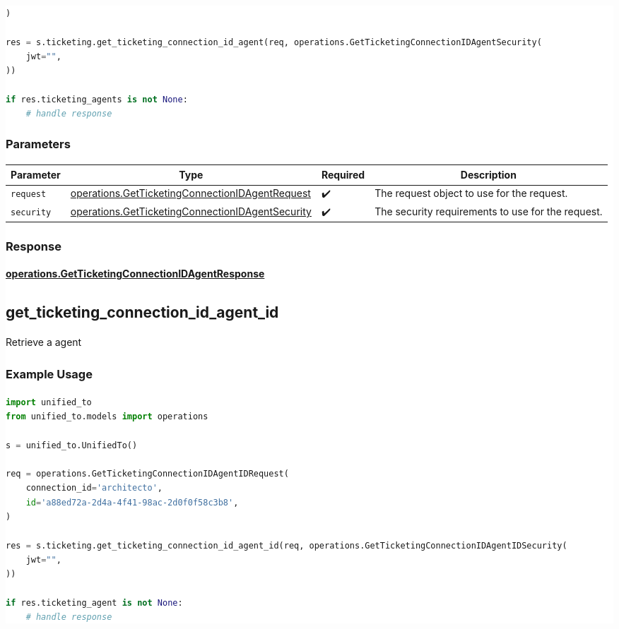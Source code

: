 ```python
)

res = s.ticketing.get_ticketing_connection_id_agent(req, operations.GetTicketingConnectionIDAgentSecurity(
    jwt="",
))

if res.ticketing_agents is not None:
    # handle response
```

### Parameters

| Parameter                                                                                                            | Type                                                                                                                 | Required                                                                                                             | Description                                                                                                          |
| -------------------------------------------------------------------------------------------------------------------- | -------------------------------------------------------------------------------------------------------------------- | -------------------------------------------------------------------------------------------------------------------- | -------------------------------------------------------------------------------------------------------------------- |
| `request`                                                                                                            | [operations.GetTicketingConnectionIDAgentRequest](../../models/operations/getticketingconnectionidagentrequest.md)   | :heavy_check_mark:                                                                                                   | The request object to use for the request.                                                                           |
| `security`                                                                                                           | [operations.GetTicketingConnectionIDAgentSecurity](../../models/operations/getticketingconnectionidagentsecurity.md) | :heavy_check_mark:                                                                                                   | The security requirements to use for the request.                                                                    |


### Response

**[operations.GetTicketingConnectionIDAgentResponse](../../models/operations/getticketingconnectionidagentresponse.md)**


## get_ticketing_connection_id_agent_id

Retrieve a agent

### Example Usage

```python
import unified_to
from unified_to.models import operations

s = unified_to.UnifiedTo()

req = operations.GetTicketingConnectionIDAgentIDRequest(
    connection_id='architecto',
    id='a88ed72a-2d4a-4f41-98ac-2d0f0f58c3b8',
)

res = s.ticketing.get_ticketing_connection_id_agent_id(req, operations.GetTicketingConnectionIDAgentIDSecurity(
    jwt="",
))

if res.ticketing_agent is not None:
    # handle response
```
